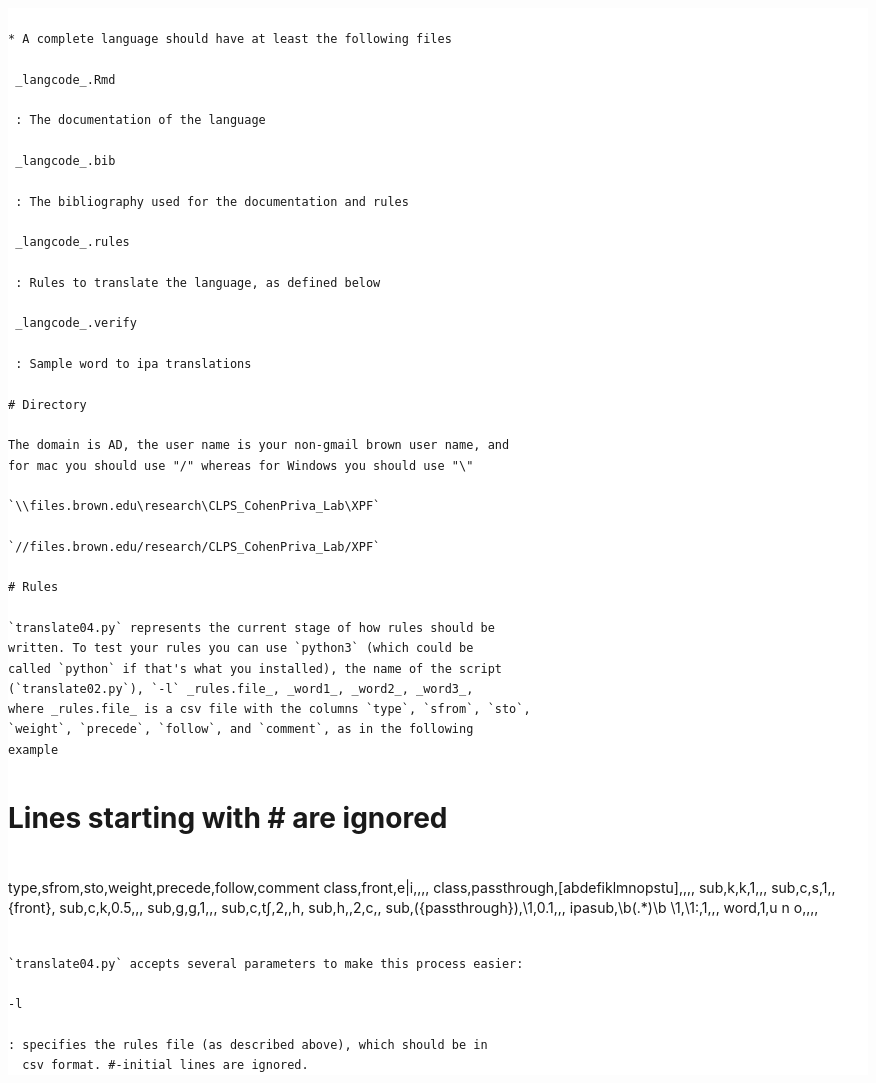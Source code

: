    ```

* A complete language should have at least the following files

	_langcode_.Rmd
	
	: The documentation of the language
	
	_langcode_.bib
	
	: The bibliography used for the documentation and rules
	
	_langcode_.rules
	
	: Rules to translate the language, as defined below
	
	_langcode_.verify
	
	: Sample word to ipa translations

# Directory

The domain is AD, the user name is your non-gmail brown user name, and
for mac you should use "/" whereas for Windows you should use "\"

`\\files.brown.edu\research\CLPS_CohenPriva_Lab\XPF`

`//files.brown.edu/research/CLPS_CohenPriva_Lab/XPF`

# Rules

`translate04.py` represents the current stage of how rules should be
written. To test your rules you can use `python3` (which could be
called `python` if that's what you installed), the name of the script
(`translate02.py`), `-l` _rules.file_, _word1_, _word2_, _word3_,
where _rules.file_ is a csv file with the columns `type`, `sfrom`, `sto`,
`weight`, `precede`, `follow`, and `comment`, as in the following
example

```
#
# Lines starting with # are ignored
#
type,sfrom,sto,weight,precede,follow,comment
class,front,e|i,,,,
class,passthrough,[abdefiklmnopstu],,,,
sub,k,k,1,,,
sub,c,s,1,,{front},
sub,c,k,0.5,,,
sub,g,ɡ,1,,,
sub,c,tʃ,2,,h,
sub,h,,2,c,,
sub,({passthrough}),\1,0.1,,,
ipasub,\b(.*)\b \1,\1:,1,,,
word,1,u n o,,,,
```

`translate04.py` accepts several parameters to make this process easier:

-l

: specifies the rules file (as described above), which should be in
  csv format. #-initial lines are ignored.
```